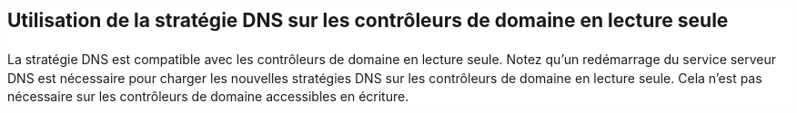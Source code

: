 ## <a name="using-dns-policy-on-read-only-domain-controllers"></a>Utilisation de la stratégie DNS sur les contrôleurs de domaine en lecture seule

La stratégie DNS est compatible avec les contrôleurs de domaine en lecture seule. Notez qu’un redémarrage du service serveur DNS est nécessaire pour charger les nouvelles stratégies DNS sur les contrôleurs de domaine en lecture seule. Cela n’est pas nécessaire sur les contrôleurs de domaine accessibles en écriture.
